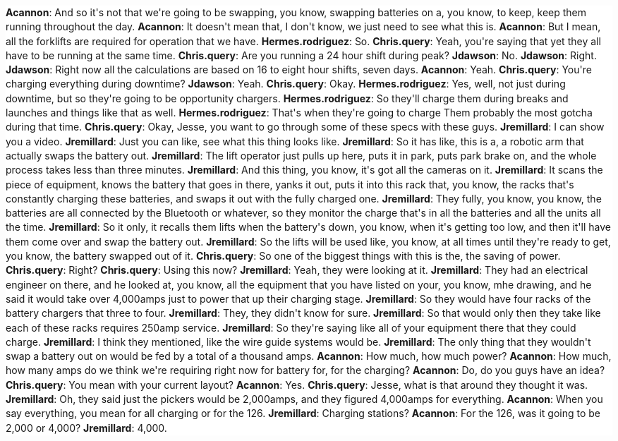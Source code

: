 **Acannon**: And so it's not that we're going to be swapping, you know, swapping batteries on a, you know, to keep, keep them running throughout the day.
**Acannon**: It doesn't mean that, I don't know, we just need to see what this is.
**Acannon**: But I mean, all the forklifts are required for operation that we have.
**Hermes.rodriguez**: So.
**Chris.query**: Yeah, you're saying that yet they all have to be running at the same time.
**Chris.query**: Are you running a 24 hour shift during peak?
**Jdawson**: No.
**Jdawson**: Right.
**Jdawson**: Right now all the calculations are based on 16 to eight hour shifts, seven days.
**Acannon**: Yeah.
**Chris.query**: You're charging everything during downtime?
**Jdawson**: Yeah.
**Chris.query**: Okay.
**Hermes.rodriguez**: Yes, well, not just during downtime, but so they're going to be opportunity chargers.
**Hermes.rodriguez**: So they'll charge them during breaks and launches and things like that as well.
**Hermes.rodriguez**: That's when they're going to charge Them probably the most gotcha during that time.
**Chris.query**: Okay, Jesse, you want to go through some of these specs with these guys.
**Jremillard**: I can show you a video.
**Jremillard**: Just you can like, see what this thing looks like.
**Jremillard**: So it has like, this is a, a robotic arm that actually swaps the battery out.
**Jremillard**: The lift operator just pulls up here, puts it in park, puts park brake on, and the whole process takes less than three minutes.
**Jremillard**: And this thing, you know, it's got all the cameras on it.
**Jremillard**: It scans the piece of equipment, knows the battery that goes in there, yanks it out, puts it into this rack that, you know, the racks that's constantly charging these batteries, and swaps it out with the fully charged one.
**Jremillard**: They fully, you know, you know, the batteries are all connected by the Bluetooth or whatever, so they monitor the charge that's in all the batteries and all the units all the time.
**Jremillard**: So it only, it recalls them lifts when the battery's down, you know, when it's getting too low, and then it'll have them come over and swap the battery out.
**Jremillard**: So the lifts will be used like, you know, at all times until they're ready to get, you know, the battery swapped out of it.
**Chris.query**: So one of the biggest things with this is the, the saving of power.
**Chris.query**: Right?
**Chris.query**: Using this now?
**Jremillard**: Yeah, they were looking at it.
**Jremillard**: They had an electrical engineer on there, and he looked at, you know, all the equipment that you have listed on your, you know, mhe drawing, and he said it would take over 4,000amps just to power that up their charging stage.
**Jremillard**: So they would have four racks of the battery chargers that three to four.
**Jremillard**: They, they didn't know for sure.
**Jremillard**: So that would only then they take like each of these racks requires 250amp service.
**Jremillard**: So they're saying like all of your equipment there that they could charge.
**Jremillard**: I think they mentioned, like the wire guide systems would be.
**Jremillard**: The only thing that they wouldn't swap a battery out on would be fed by a total of a thousand amps.
**Acannon**: How much, how much power?
**Acannon**: How much, how many amps do we think we're requiring right now for battery for, for the charging?
**Acannon**: Do, do you guys have an idea?
**Chris.query**: You mean with your current layout?
**Acannon**: Yes.
**Chris.query**: Jesse, what is that around they thought it was.
**Jremillard**: Oh, they said just the pickers would be 2,000amps, and they figured 4,000amps for everything.
**Acannon**: When you say everything, you mean for all charging or for the 126.
**Jremillard**: Charging stations?
**Acannon**: For the 126, was it going to be 2,000 or 4,000?
**Jremillard**: 4,000.